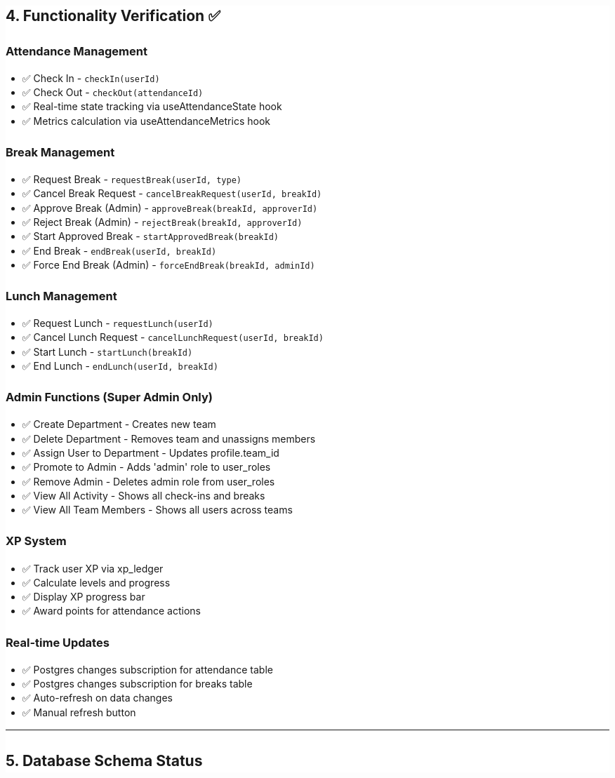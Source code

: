 ## 4. Functionality Verification ✅

### Attendance Management
- ✅ Check In - `checkIn(userId)`
- ✅ Check Out - `checkOut(attendanceId)`
- ✅ Real-time state tracking via useAttendanceState hook
- ✅ Metrics calculation via useAttendanceMetrics hook

### Break Management
- ✅ Request Break - `requestBreak(userId, type)`
- ✅ Cancel Break Request - `cancelBreakRequest(userId, breakId)`
- ✅ Approve Break (Admin) - `approveBreak(breakId, approverId)`
- ✅ Reject Break (Admin) - `rejectBreak(breakId, approverId)`
- ✅ Start Approved Break - `startApprovedBreak(breakId)`
- ✅ End Break - `endBreak(userId, breakId)`
- ✅ Force End Break (Admin) - `forceEndBreak(breakId, adminId)`

### Lunch Management
- ✅ Request Lunch - `requestLunch(userId)`
- ✅ Cancel Lunch Request - `cancelLunchRequest(userId, breakId)`
- ✅ Start Lunch - `startLunch(breakId)`
- ✅ End Lunch - `endLunch(userId, breakId)`

### Admin Functions (Super Admin Only)
- ✅ Create Department - Creates new team
- ✅ Delete Department - Removes team and unassigns members
- ✅ Assign User to Department - Updates profile.team_id
- ✅ Promote to Admin - Adds 'admin' role to user_roles
- ✅ Remove Admin - Deletes admin role from user_roles
- ✅ View All Activity - Shows all check-ins and breaks
- ✅ View All Team Members - Shows all users across teams

### XP System
- ✅ Track user XP via xp_ledger
- ✅ Calculate levels and progress
- ✅ Display XP progress bar
- ✅ Award points for attendance actions

### Real-time Updates
- ✅ Postgres changes subscription for attendance table
- ✅ Postgres changes subscription for breaks table
- ✅ Auto-refresh on data changes
- ✅ Manual refresh button

---

## 5. Database Schema Status

